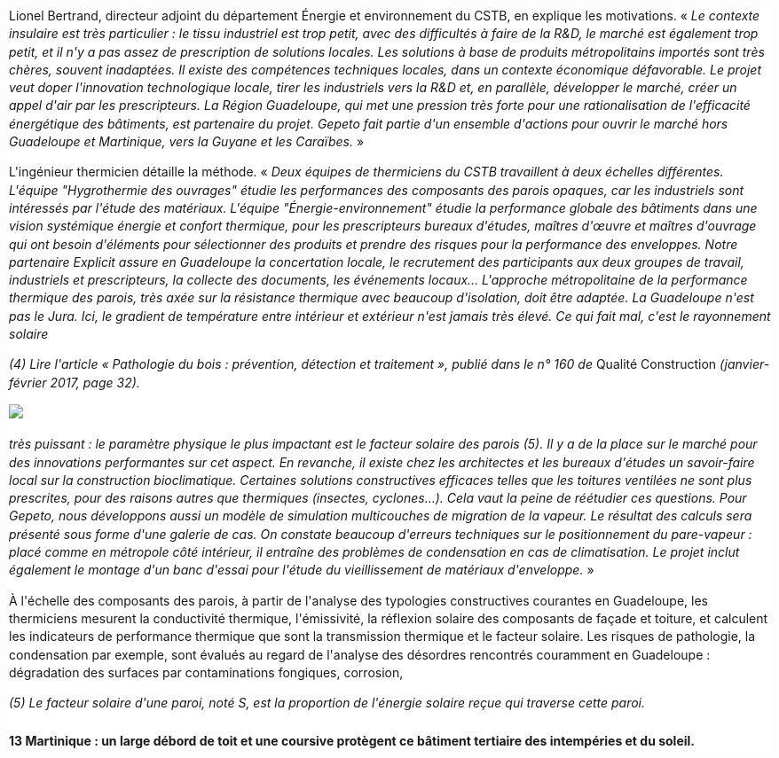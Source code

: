 Lionel Bertrand, directeur adjoint du département Énergie et environnement du CSTB, en explique les motivations. « *Le contexte insulaire est très particulier : le tissu industriel est trop petit, avec des difficultés à faire de la R&D, le marché est également trop petit, et il n'y a pas assez de prescription de solutions locales. Les solutions à base de produits métropolitains importés sont très chères, souvent inadaptées. Il existe des compétences techniques locales, dans un contexte économique défavorable. Le projet veut doper l'innovation technologique locale, tirer les industriels vers la R&D et, en parallèle, développer le marché, créer un appel d'air par les prescripteurs. La Région Guadeloupe, qui met une pression très forte pour une rationalisation de l'efficacité énergétique des bâtiments, est partenaire du projet. Gepeto fait partie d'un ensemble d'actions pour ouvrir le marché hors Guadeloupe et Martinique, vers la Guyane et les Caraïbes.* »

L'ingénieur thermicien détaille la méthode. « *Deux équipes de thermiciens du CSTB travaillent à deux échelles différentes. L'équipe "Hygrothermie des ouvrages" étudie les performances des composants des parois opaques, car les industriels sont intéressés par l'étude des matériaux. L'équipe "Énergie-environnement" étudie la performance globale des bâtiments dans une vision systémique énergie et confort thermique, pour les prescripteurs bureaux d'études, maîtres d'œuvre et maîtres d'ouvrage qui ont besoin d'éléments pour sélectionner des produits et prendre des risques pour la performance des enveloppes. Notre partenaire Explicit assure en Guadeloupe la concertation locale, le recrutement des participants aux deux groupes de travail, industriels et prescripteurs, la collecte des documents, les événements locaux… L'approche métropolitaine de la performance thermique des parois, très axée sur la résistance thermique avec beaucoup d'isolation, doit être adaptée. La Guadeloupe n'est pas le Jura. Ici, le gradient de température entre intérieur et extérieur n'est jamais très élevé. Ce qui fait mal, c'est le rayonnement solaire*  

*(4) Lire l'article « Pathologie du bois : prévention, détection et traitement », publié dans le n° 160 de*  Qualité Construction *(janvier-février 2017, page 32).*

![](<images/OUTRE MER -  Adapter les bâtiments au changement climatique/_page_8_Picture_2.jpeg>)

*très puissant : le paramètre physique le plus impactant est le facteur solaire des parois (5). Il y a de la place sur le marché pour des innovations performantes sur cet aspect. En revanche, il existe chez les architectes et les bureaux d'études un savoir-faire local sur la construction bioclimatique. Certaines solutions constructives efficaces telles que les toitures ventilées ne sont plus prescrites, pour des raisons autres que thermiques (insectes, cyclones…). Cela vaut la peine de réétudier ces questions. Pour Gepeto, nous développons aussi un modèle de simulation multicouches de migration de la vapeur. Le résultat des calculs sera présenté sous forme d'une galerie de cas. On constate beaucoup d'erreurs techniques sur le positionnement du pare-vapeur : placé comme en métropole côté intérieur, il entraîne des problèmes de condensation en cas de climatisation. Le projet inclut également le montage d'un banc d'essai pour l'étude du vieillissement de matériaux d'enveloppe.* »

À l'échelle des composants des parois, à partir de l'analyse des typologies constructives courantes en Guadeloupe, les thermiciens mesurent la conductivité thermique, l'émissivité, la réflexion solaire des composants de façade et toiture, et calculent les indicateurs de performance thermique que sont la transmission thermique et le facteur solaire. Les risques de pathologie, la condensation par exemple, sont évalués au regard de l'analyse des désordres rencontrés couramment en Guadeloupe : dégradation des surfaces par contaminations fongiques, corrosion,

*(5) Le facteur solaire d'une paroi, noté S, est la proportion de l'énergie solaire reçue qui traverse cette paroi.* 

### 

**13 Martinique : un large débord de toit et une coursive protègent ce bâtiment tertiaire des intempéries et du soleil.**
